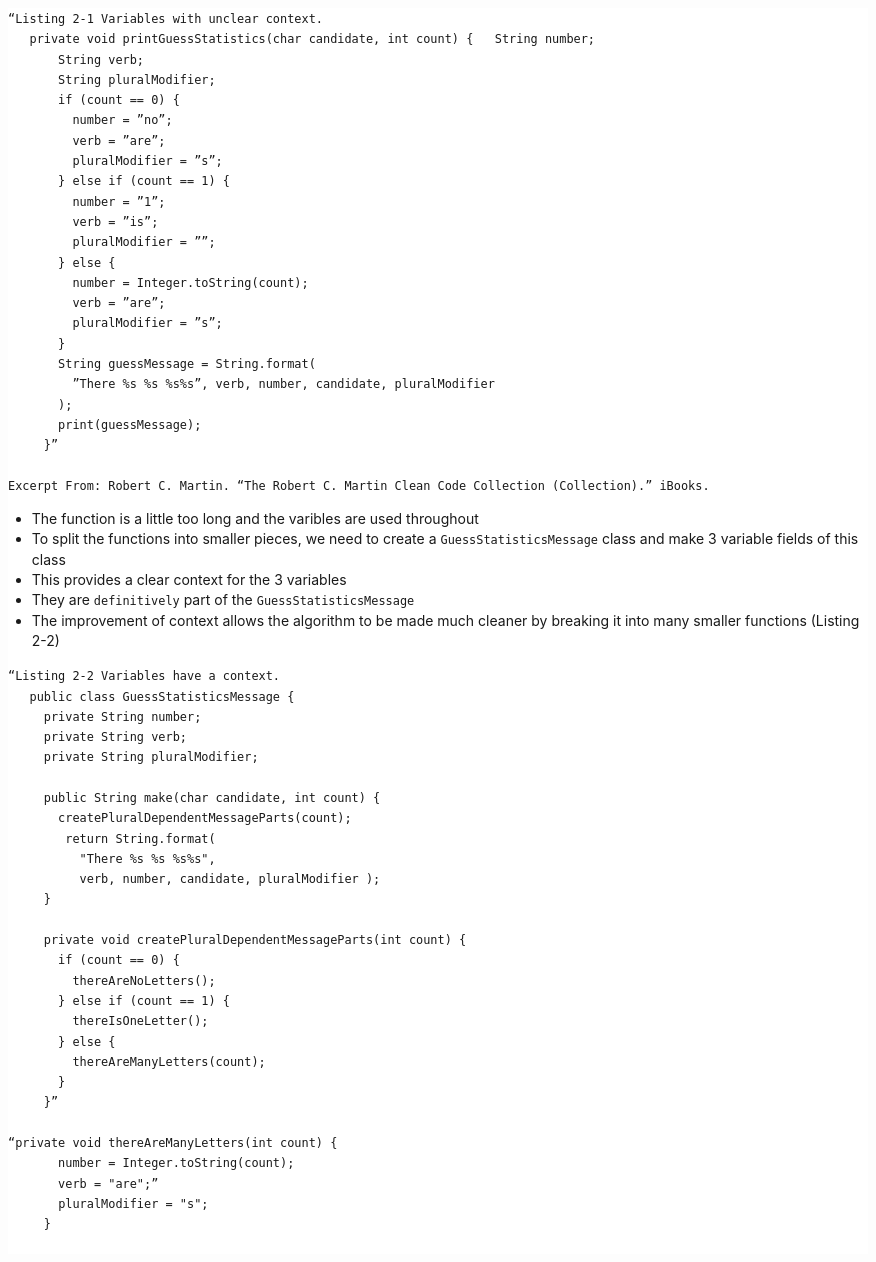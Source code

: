 ```
“Listing 2-1 Variables with unclear context.
   private void printGuessStatistics(char candidate, int count) {   String number;
       String verb;
       String pluralModifier;
       if (count == 0) {
         number = ”no”;
         verb = ”are”;
         pluralModifier = ”s”;
       } else if (count == 1) {
         number = ”1”;
         verb = ”is”;
         pluralModifier = ””;
       } else {
         number = Integer.toString(count);
         verb = ”are”;
         pluralModifier = ”s”;
       }
       String guessMessage = String.format(
         ”There %s %s %s%s”, verb, number, candidate, pluralModifier
       );
       print(guessMessage);
     }”

Excerpt From: Robert C. Martin. “The Robert C. Martin Clean Code Collection (Collection).” iBooks. 
```

- The function is a little too long and the varibles are used throughout
- To split the functions into smaller pieces, we need to create a `GuessStatisticsMessage` class and make 3 variable fields of this class
- This provides a clear context for the 3 variables
- They are `definitively` part of the `GuessStatisticsMessage`
- The improvement of context allows the algorithm to be made much cleaner by breaking it into many smaller functions (Listing 2-2)

```
“Listing 2-2 Variables have a context.
   public class GuessStatisticsMessage {
     private String number;
     private String verb;
     private String pluralModifier;
   
     public String make(char candidate, int count) {
       createPluralDependentMessageParts(count);
        return String.format(
          "There %s %s %s%s", 
          verb, number, candidate, pluralModifier );
     }
   
     private void createPluralDependentMessageParts(int count) {
       if (count == 0) {
         thereAreNoLetters();
       } else if (count == 1) {
         thereIsOneLetter();
       } else {
         thereAreManyLetters(count);
       }
     }”

“private void thereAreManyLetters(int count) {
       number = Integer.toString(count);
       verb = "are";”
       pluralModifier = "s";
     }
   
```